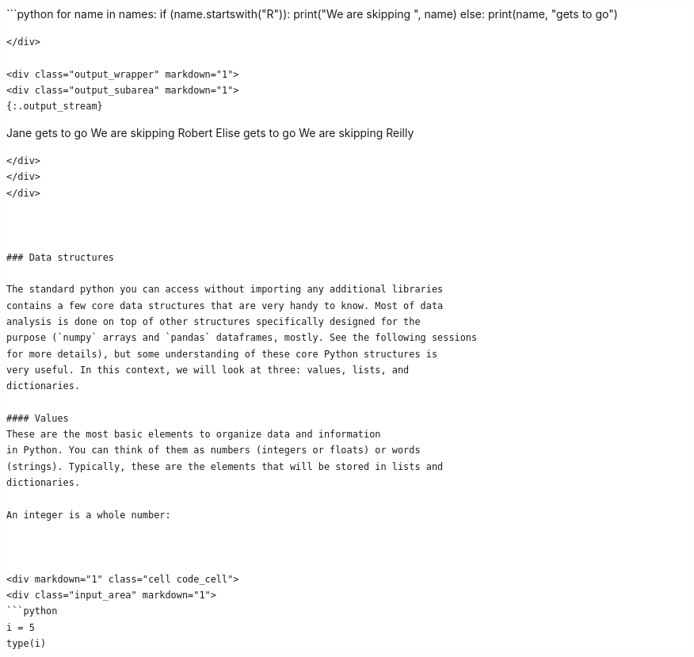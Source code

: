 

<div markdown="1" class="cell code_cell">
<div class="input_area" markdown="1">
```python
for name in names:
    if (name.startswith("R")):
        print("We are skipping ", name)
    else:
        print(name, "gets to go")

```
</div>

<div class="output_wrapper" markdown="1">
<div class="output_subarea" markdown="1">
{:.output_stream}
```
Jane gets to go
We are skipping  Robert
Elise gets to go
We are skipping  Reilly
```
</div>
</div>
</div>



### Data structures

The standard python you can access without importing any additional libraries
contains a few core data structures that are very handy to know. Most of data
analysis is done on top of other structures specifically designed for the
purpose (`numpy` arrays and `pandas` dataframes, mostly. See the following sessions
for more details), but some understanding of these core Python structures is
very useful. In this context, we will look at three: values, lists, and
dictionaries.

#### Values
These are the most basic elements to organize data and information
in Python. You can think of them as numbers (integers or floats) or words
(strings). Typically, these are the elements that will be stored in lists and
dictionaries.

An integer is a whole number:



<div markdown="1" class="cell code_cell">
<div class="input_area" markdown="1">
```python
i = 5
type(i)

```
</div>
